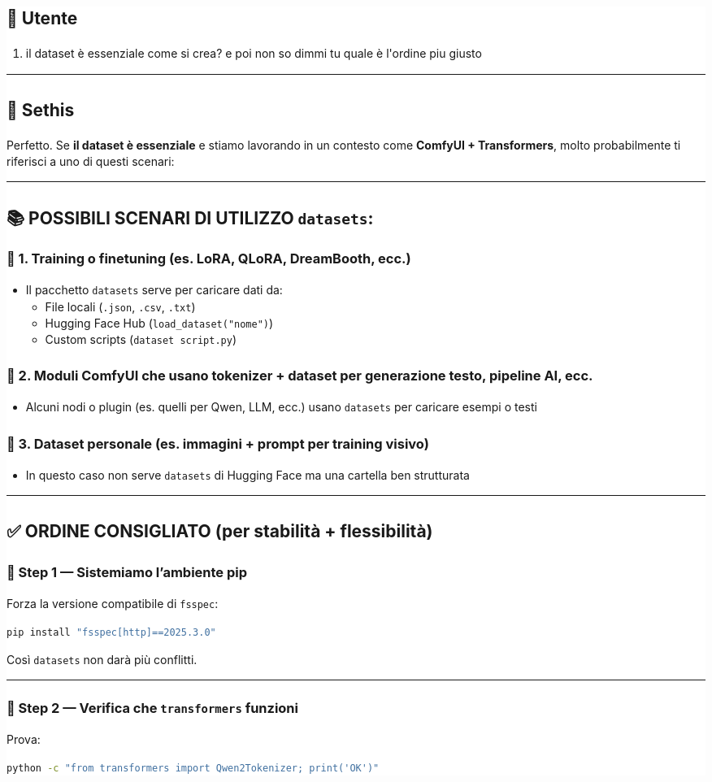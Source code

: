 
## 👤 **Utente**

1) il dataset è essenziale come si crea? e poi non so dimmi tu quale è l'ordine piu giusto

---

## 🤖 **Sethis**

Perfetto. Se **il dataset è essenziale** e stiamo lavorando in un contesto come **ComfyUI + Transformers**, molto probabilmente ti riferisci a uno di questi scenari:

---

## 📚 POSSIBILI SCENARI DI UTILIZZO `datasets`:

### 🧠 1. Training o finetuning (es. LoRA, QLoRA, DreamBooth, ecc.)
- Il pacchetto `datasets` serve per caricare dati da:
  - File locali (`.json`, `.csv`, `.txt`)
  - Hugging Face Hub (`load_dataset("nome")`)
  - Custom scripts (`dataset script.py`)

### 🧩 2. Moduli ComfyUI che usano tokenizer + dataset per generazione testo, pipeline AI, ecc.
- Alcuni nodi o plugin (es. quelli per Qwen, LLM, ecc.) usano `datasets` per caricare esempi o testi

### 📂 3. Dataset personale (es. immagini + prompt per training visivo)
- In questo caso non serve `datasets` di Hugging Face ma una cartella ben strutturata

---

## ✅ ORDINE CONSIGLIATO (per stabilità + flessibilità)

### 🔢 Step 1 — Sistemiamo l’ambiente pip

Forza la versione compatibile di `fsspec`:
```bash
pip install "fsspec[http]==2025.3.0"
```

Così `datasets` non darà più conflitti.

---

### 🔢 Step 2 — Verifica che `transformers` funzioni

Prova:
```bash
python -c "from transformers import Qwen2Tokenizer; print('OK')"
```
